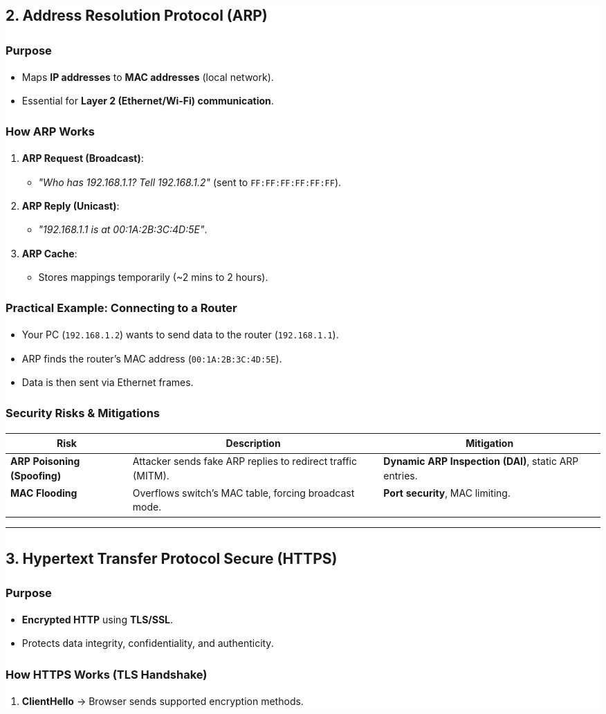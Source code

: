
## **2. Address Resolution Protocol (ARP)**

### **Purpose**

- Maps **IP addresses** to **MAC addresses** (local network).
    
- Essential for **Layer 2 (Ethernet/Wi-Fi) communication**.
    

### **How ARP Works**

1. **ARP Request (Broadcast)**:
    
    - _"Who has 192.168.1.1? Tell 192.168.1.2"_ (sent to `FF:FF:FF:FF:FF:FF`).
        
2. **ARP Reply (Unicast)**:
    
    - _"192.168.1.1 is at 00:1A:2B:3C:4D:5E"_.
        
3. **ARP Cache**:
    
    - Stores mappings temporarily (~2 mins to 2 hours).
        

### **Practical Example: Connecting to a Router**

- Your PC (`192.168.1.2`) wants to send data to the router (`192.168.1.1`).
    
- ARP finds the router’s MAC address (`00:1A:2B:3C:4D:5E`).
    
- Data is then sent via Ethernet frames.
    

### **Security Risks & Mitigations**

|Risk|Description|Mitigation|
|---|---|---|
|**ARP Poisoning (Spoofing)**|Attacker sends fake ARP replies to redirect traffic (MITM).|**Dynamic ARP Inspection (DAI)**, static ARP entries.|
|**MAC Flooding**|Overflows switch’s MAC table, forcing broadcast mode.|**Port security**, MAC limiting.|

---

## **3. Hypertext Transfer Protocol Secure (HTTPS)**

### **Purpose**

- **Encrypted HTTP** using **TLS/SSL**.
    
- Protects data integrity, confidentiality, and authenticity.
    

### **How HTTPS Works (TLS Handshake)**

1. **ClientHello** → Browser sends supported encryption methods.
    